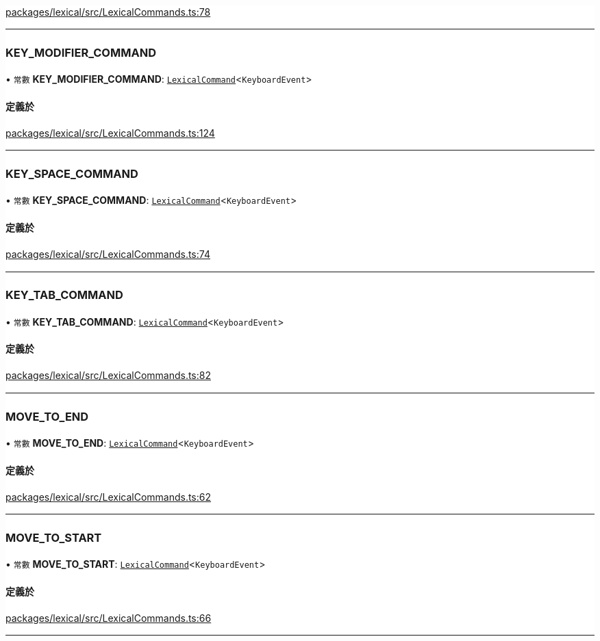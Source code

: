 [packages/lexical/src/LexicalCommands.ts:78](https://github.com/facebook/lexical/tree/main/packages/lexical/src/LexicalCommands.ts#L78)

---

### KEY_MODIFIER_COMMAND

• `常數` **KEY_MODIFIER_COMMAND**: [`LexicalCommand`](lexical.md#lexicalcommand)\<`KeyboardEvent`\>

#### 定義於

[packages/lexical/src/LexicalCommands.ts:124](https://github.com/facebook/lexical/tree/main/packages/lexical/src/LexicalCommands.ts#L124)

---

### KEY_SPACE_COMMAND

• `常數` **KEY_SPACE_COMMAND**: [`LexicalCommand`](lexical.md#lexicalcommand)\<`KeyboardEvent`\>

#### 定義於

[packages/lexical/src/LexicalCommands.ts:74](https://github.com/facebook/lexical/tree/main/packages/lexical/src/LexicalCommands.ts#L74)

---

### KEY_TAB_COMMAND

• `常數` **KEY_TAB_COMMAND**: [`LexicalCommand`](lexical.md#lexicalcommand)\<`KeyboardEvent`\>

#### 定義於

[packages/lexical/src/LexicalCommands.ts:82](https://github.com/facebook/lexical/tree/main/packages/lexical/src/LexicalCommands.ts#L82)

---

### MOVE_TO_END

• `常數` **MOVE_TO_END**: [`LexicalCommand`](lexical.md#lexicalcommand)\<`KeyboardEvent`\>

#### 定義於

[packages/lexical/src/LexicalCommands.ts:62](https://github.com/facebook/lexical/tree/main/packages/lexical/src/LexicalCommands.ts#L62)

---

### MOVE_TO_START

• `常數` **MOVE_TO_START**: [`LexicalCommand`](lexical.md#lexicalcommand)\<`KeyboardEvent`\>

#### 定義於

[packages/lexical/src/LexicalCommands.ts:66](https://github.com/facebook/lexical/tree/main/packages/lexical/src/LexicalCommands.ts#L66)

---